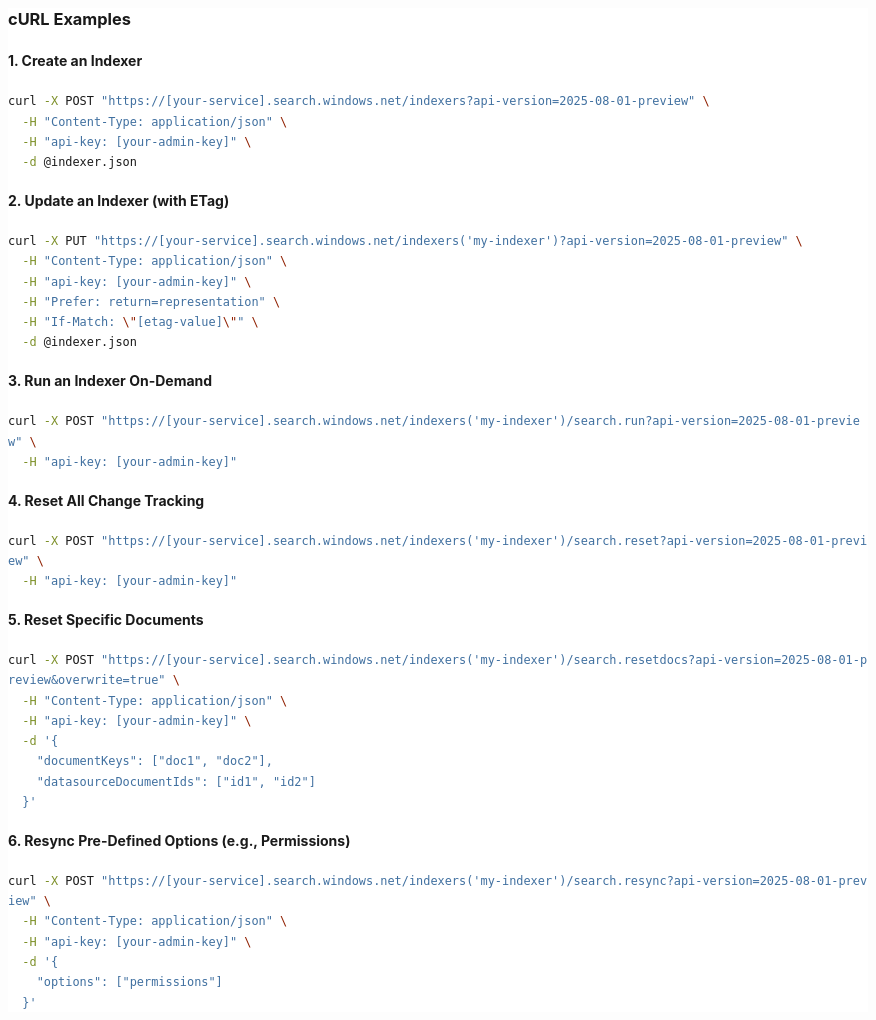 
### **cURL Examples**
#### **1. Create an Indexer**
```bash
curl -X POST "https://[your-service].search.windows.net/indexers?api-version=2025-08-01-preview" \
  -H "Content-Type: application/json" \
  -H "api-key: [your-admin-key]" \
  -d @indexer.json
```

#### **2. Update an Indexer (with ETag)**
```bash
curl -X PUT "https://[your-service].search.windows.net/indexers('my-indexer')?api-version=2025-08-01-preview" \
  -H "Content-Type: application/json" \
  -H "api-key: [your-admin-key]" \
  -H "Prefer: return=representation" \
  -H "If-Match: \"[etag-value]\"" \
  -d @indexer.json
```

#### **3. Run an Indexer On-Demand**
```bash
curl -X POST "https://[your-service].search.windows.net/indexers('my-indexer')/search.run?api-version=2025-08-01-preview" \
  -H "api-key: [your-admin-key]"
```

#### **4. Reset All Change Tracking**
```bash
curl -X POST "https://[your-service].search.windows.net/indexers('my-indexer')/search.reset?api-version=2025-08-01-preview" \
  -H "api-key: [your-admin-key]"
```

#### **5. Reset Specific Documents**
```bash
curl -X POST "https://[your-service].search.windows.net/indexers('my-indexer')/search.resetdocs?api-version=2025-08-01-preview&overwrite=true" \
  -H "Content-Type: application/json" \
  -H "api-key: [your-admin-key]" \
  -d '{
    "documentKeys": ["doc1", "doc2"],
    "datasourceDocumentIds": ["id1", "id2"]
  }'
```

#### **6. Resync Pre-Defined Options (e.g., Permissions)**
```bash
curl -X POST "https://[your-service].search.windows.net/indexers('my-indexer')/search.resync?api-version=2025-08-01-preview" \
  -H "Content-Type: application/json" \
  -H "api-key: [your-admin-key]" \
  -d '{
    "options": ["permissions"]
  }'
```
